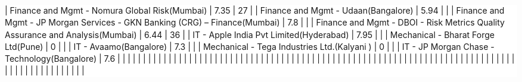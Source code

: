 | Finance and Mgmt - Nomura Global Risk(Mumbai)                                                   | 7.35                                              | 27                             |
| Finance and Mgmt - Udaan(Bangalore)                                                             | 5.94                                              |                                |
| Finance and Mgmt - JP Morgan Services - GKN Banking (CRG) – Finance(Mumbai)                     | 7.8                                               |                                |
| Finance and Mgmt - DBOI - Risk Metrics Quality Assurance and Analysis(Mumbai)                   | 6.44                                              | 36                             |
| IT - Apple India Pvt Limited(Hyderabad)                                                         | 7.95                                              |                                |
| Mechanical - Bharat Forge Ltd(Pune)                                                             | 0                                                 |                                |
| IT - Avaamo(Bangalore)                                                                          | 7.3                                               |                                |
| Mechanical - Tega Industries Ltd.(Kalyani )                                                     | 0                                                 |                                |
| IT - JP Morgan Chase - Technology(Bangalore)                                                    | 7.6                                               |                                |
|                                                                                                 |                                                   |                                |
|                                                                                                 |                                                   |                                |
|                                                                                                 |                                                   |                                |
|                                                                                                 |                                                   |                                |
|                                                                                                 |                                                   |                                |
|                                                                                                 |                                                   |                                |
|                                                                                                 |                                                   |                                |
|                                                                                                 |                                                   |                                |
|                                                                                                 |                                                   |                                |
|                                                                                                 |                                                   |                                |
|                                                                                                 |                                                   |                                |
|                                                                                                 |                                                   |                                |
|                                                                                                 |                                                   |                                |
|                                                                                                 |                                                   |                                |
|                                                                                                 |                                                   |                                |
|                                                                                                 |                                                   |                                |
|                                                                                                 |                                                   |                                |
|                                                                                                 |                                                   |                                |
|                                                                                                 |                                                   |                                |
|                                                                                                 |                                                   |                                |
|                                                                                                 |                                                   |                                |
|                                                                                                 |                                                   |                                |
|                                                                                                 |                                                   |                                |
